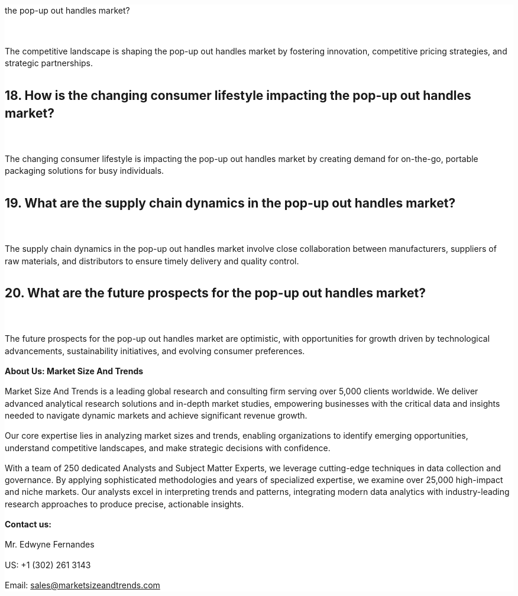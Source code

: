 the pop-up out handles market?</h2> <p>&nbsp;</p><p>The competitive landscape is shaping the pop-up out handles market by fostering innovation, competitive pricing strategies, and strategic partnerships.</p> <h2>18. How is the changing consumer lifestyle impacting the pop-up out handles market?</h2> <p>&nbsp;</p><p>The changing consumer lifestyle is impacting the pop-up out handles market by creating demand for on-the-go, portable packaging solutions for busy individuals.</p> <h2>19. What are the supply chain dynamics in the pop-up out handles market?</h2> <p>&nbsp;</p><p>The supply chain dynamics in the pop-up out handles market involve close collaboration between manufacturers, suppliers of raw materials, and distributors to ensure timely delivery and quality control.</p> <h2>20. What are the future prospects for the pop-up out handles market?</h2> <p>&nbsp;</p><p>The future prospects for the pop-up out handles market are optimistic, with opportunities for growth driven by technological advancements, sustainability initiatives, and evolving consumer preferences.</p></body></html></p><p><strong>About Us:&nbsp;Market Size And Trends</strong></p><p>Market Size And Trends&nbsp;is a leading global research and consulting firm serving over 5,000 clients worldwide. We deliver advanced analytical research solutions and in-depth market studies, empowering businesses with the critical data and insights needed to navigate dynamic markets and achieve significant revenue growth.</p><p>Our core expertise lies in analyzing market sizes and trends, enabling organizations to identify emerging opportunities, understand competitive landscapes, and make strategic decisions with confidence.</p><p>With a team of 250 dedicated Analysts and Subject Matter Experts, we leverage cutting-edge techniques in data collection and governance. By applying sophisticated methodologies and years of specialized expertise, we examine over 25,000 high-impact and niche markets. Our analysts excel in interpreting trends and patterns, integrating modern data analytics with industry-leading research approaches to produce precise, actionable insights.</p><p><strong>Contact us:</strong></p><p>Mr. Edwyne Fernandes</p><p>US: +1 (302) 261 3143</p><p>Email: <a href="mailto:sales@marketsizeandtrends.com">sales@marketsizeandtrends.com</a>&nbsp;</p>
